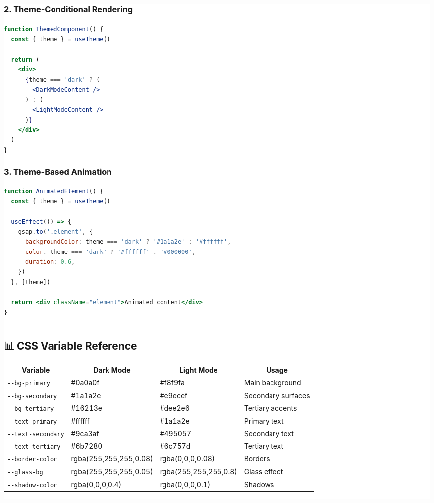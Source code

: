 ### 2. Theme-Conditional Rendering
```jsx
function ThemedComponent() {
  const { theme } = useTheme()
  
  return (
    <div>
      {theme === 'dark' ? (
        <DarkModeContent />
      ) : (
        <LightModeContent />
      )}
    </div>
  )
}
```

### 3. Theme-Based Animation
```jsx
function AnimatedElement() {
  const { theme } = useTheme()
  
  useEffect(() => {
    gsap.to('.element', {
      backgroundColor: theme === 'dark' ? '#1a1a2e' : '#ffffff',
      color: theme === 'dark' ? '#ffffff' : '#000000',
      duration: 0.6,
    })
  }, [theme])
  
  return <div className="element">Animated content</div>
}
```

---

## 📊 CSS Variable Reference

| Variable | Dark Mode | Light Mode | Usage |
|----------|-----------|------------|-------|
| `--bg-primary` | #0a0a0f | #f8f9fa | Main background |
| `--bg-secondary` | #1a1a2e | #e9ecef | Secondary surfaces |
| `--bg-tertiary` | #16213e | #dee2e6 | Tertiary accents |
| `--text-primary` | #ffffff | #1a1a2e | Primary text |
| `--text-secondary` | #9ca3af | #495057 | Secondary text |
| `--text-tertiary` | #6b7280 | #6c757d | Tertiary text |
| `--border-color` | rgba(255,255,255,0.08) | rgba(0,0,0,0.08) | Borders |
| `--glass-bg` | rgba(255,255,255,0.05) | rgba(255,255,255,0.8) | Glass effect |
| `--shadow-color` | rgba(0,0,0,0.4) | rgba(0,0,0,0.1) | Shadows |

---